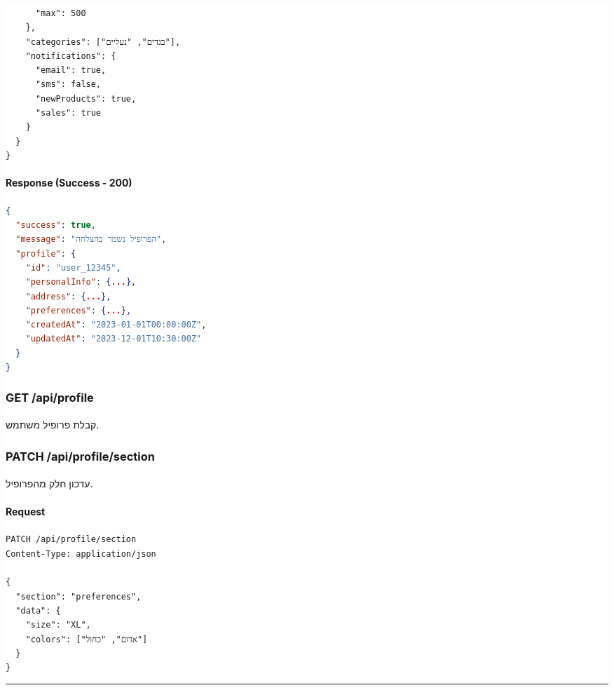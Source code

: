 ```http
      "max": 500
    },
    "categories": ["בגדים", "נעליים"],
    "notifications": {
      "email": true,
      "sms": false,
      "newProducts": true,
      "sales": true
    }
  }
}
```

#### Response (Success - 200)
```json
{
  "success": true,
  "message": "הפרופיל נשמר בהצלחה",
  "profile": {
    "id": "user_12345",
    "personalInfo": {...},
    "address": {...},
    "preferences": {...},
    "createdAt": "2023-01-01T00:00:00Z",
    "updatedAt": "2023-12-01T10:30:00Z"
  }
}
```

### GET /api/profile

קבלת פרופיל משתמש.

### PATCH /api/profile/section

עדכון חלק מהפרופיל.

#### Request
```http
PATCH /api/profile/section
Content-Type: application/json

{
  "section": "preferences",
  "data": {
    "size": "XL",
    "colors": ["אדום", "כחול"]
  }
}
```

---
